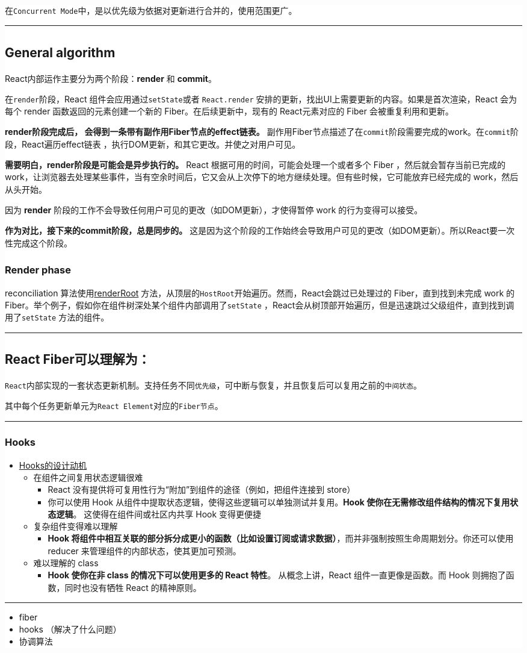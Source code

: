 在`Concurrent Mode`中，是以优先级为依据对更新进行合并的，使用范围更广。

----
## General algorithm

React内部运作主要分为两个阶段：**render** 和 **commit**。

在`render`阶段，React 组件会应用通过`setState`或者 `React.render` 安排的更新，找出UI上需要更新的内容。如果是首次渲染，React 会为每个 render 函数返回的元素创建一个新的 Fiber。在后续更新中，现有的 React元素对应的 Fiber 会被重复利用和更新。

**render阶段完成后， 会得到一条带有副作用Fiber节点的effect链表。** 副作用Fiber节点描述了在`commit`阶段需要完成的work。在`commit`阶段，React遍历effect链表 ，执行DOM更新，和其它更改。并使之对用户可见。

**需要明白，render阶段是可能会是异步执行的。** React 根据可用的时间，可能会处理一个或者多个 Fiber ，然后就会暂存当前已完成的work，让浏览器去处理某些事件，当有空余时间后，它又会从上次停下的地方继续处理。但有些时候，它可能放弃已经完成的 work，然后从头开始。

因为 **render** 阶段的工作不会导致任何用户可见的更改（如DOM更新），才使得暂停 work 的行为变得可以接受。

**作为对比，接下来的commit阶段，总是同步的。** 这是因为这个阶段的工作始终会导致用户可见的更改（如DOM更新）。所以React要一次性完成这个阶段。

### Render phase

reconciliation 算法使用[renderRoot](https://github.com/facebook/react/blob/95a313ec0b957f71798a69d8e83408f40e76765b/packages/react-reconciler/src/ReactFiberScheduler.js#L1132) 方法，从顶层的`HostRoot`开始遍历。然而，React会跳过已处理过的 Fiber，直到找到未完成 work 的 Fiber。举个例子，假如你在组件树深处某个组件内部调用了`setState` ，React会从树顶部开始遍历，但是迅速跳过父级组件，直到找到调用了`setState` 方法的组件。

----

## React Fiber可以理解为：

`React`内部实现的一套状态更新机制。支持任务不同`优先级`，可中断与恢复，并且恢复后可以复用之前的`中间状态`。

其中每个任务更新单元为`React Element`对应的`Fiber节点`。

----

### Hooks 

- [Hooks的设计动机](https://zh-hans.reactjs.org/docs/hooks-intro.html#motivation)
  - 在组件之间复用状态逻辑很难
    - React 没有提供将可复用性行为“附加”到组件的途径（例如，把组件连接到 store）
    - 你可以使用 Hook 从组件中提取状态逻辑，使得这些逻辑可以单独测试并复用。**Hook 使你在无需修改组件结构的情况下复用状态逻辑**。 这使得在组件间或社区内共享 Hook 变得更便捷
  - 复杂组件变得难以理解
    - **Hook 将组件中相互关联的部分拆分成更小的函数（比如设置订阅或请求数据）**，而并非强制按照生命周期划分。你还可以使用 reducer 来管理组件的内部状态，使其更加可预测。
  - 难以理解的 class
    - **Hook 使你在非 class 的情况下可以使用更多的 React 特性**。 从概念上讲，React 组件一直更像是函数。而 Hook 则拥抱了函数，同时也没有牺牲 React 的精神原则。


----

- fiber
- hooks （解决了什么问题）
- 协调算法
